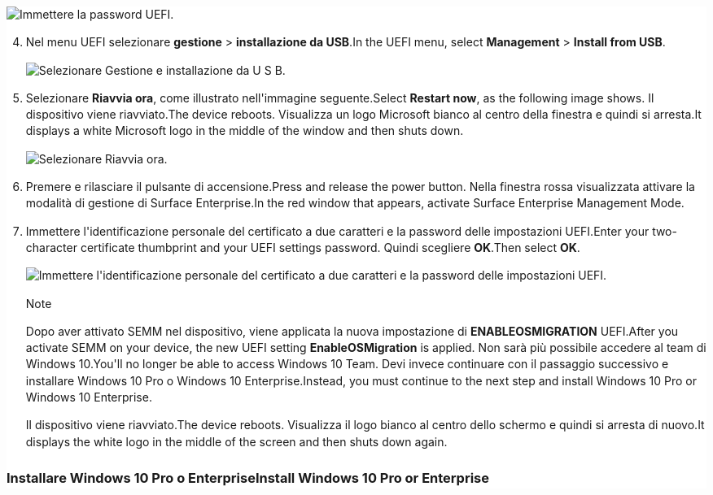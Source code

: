    ![Immettere la password UEFI.](images/shm-fig22.png)
   
4. <span data-ttu-id="7bd8b-308">Nel menu UEFI selezionare **gestione**  >  **installazione da USB**.</span><span class="sxs-lookup"><span data-stu-id="7bd8b-308">In the UEFI menu, select **Management** > **Install from USB**.</span></span>

   ![Selezionare Gestione e installazione da U S B.](images/shm-fig21.png)
   
5. <span data-ttu-id="7bd8b-310">Selezionare **Riavvia ora**, come illustrato nell'immagine seguente.</span><span class="sxs-lookup"><span data-stu-id="7bd8b-310">Select **Restart now**, as the following image shows.</span></span> <span data-ttu-id="7bd8b-311">Il dispositivo viene riavviato.</span><span class="sxs-lookup"><span data-stu-id="7bd8b-311">The device reboots.</span></span> <span data-ttu-id="7bd8b-312">Visualizza un logo Microsoft bianco al centro della finestra e quindi si arresta.</span><span class="sxs-lookup"><span data-stu-id="7bd8b-312">It displays a white Microsoft logo in the middle of the window and then shuts down.</span></span>

   ![Selezionare Riavvia ora.](images/shm-fig25.png)
   
6. <span data-ttu-id="7bd8b-314">Premere e rilasciare il pulsante di accensione.</span><span class="sxs-lookup"><span data-stu-id="7bd8b-314">Press and release the power button.</span></span> <span data-ttu-id="7bd8b-315">Nella finestra rossa visualizzata attivare la modalità di gestione di Surface Enterprise.</span><span class="sxs-lookup"><span data-stu-id="7bd8b-315">In the red window that appears, activate Surface Enterprise Management Mode.</span></span> 

7. <span data-ttu-id="7bd8b-316">Immettere l'identificazione personale del certificato a due caratteri e la password delle impostazioni UEFI.</span><span class="sxs-lookup"><span data-stu-id="7bd8b-316">Enter your two-character certificate thumbprint and your UEFI settings password.</span></span> <span data-ttu-id="7bd8b-317">Quindi scegliere **OK**.</span><span class="sxs-lookup"><span data-stu-id="7bd8b-317">Then select **OK**.</span></span>

   ![Immettere l'identificazione personale del certificato a due caratteri e la password delle impostazioni UEFI.](images/shm-fig23.png)
 
   > [!NOTE]
   > <span data-ttu-id="7bd8b-319">Dopo aver attivato SEMM nel dispositivo, viene applicata la nuova impostazione di **ENABLEOSMIGRATION** UEFI.</span><span class="sxs-lookup"><span data-stu-id="7bd8b-319">After you activate SEMM on your device, the new UEFI setting **EnableOSMigration** is applied.</span></span> <span data-ttu-id="7bd8b-320">Non sarà più possibile accedere al team di Windows 10.</span><span class="sxs-lookup"><span data-stu-id="7bd8b-320">You'll no longer be able to access Windows 10 Team.</span></span> <span data-ttu-id="7bd8b-321">Devi invece continuare con il passaggio successivo e installare Windows 10 Pro o Windows 10 Enterprise.</span><span class="sxs-lookup"><span data-stu-id="7bd8b-321">Instead, you must continue to the next step and install Windows 10 Pro or Windows 10 Enterprise.</span></span> 

   <span data-ttu-id="7bd8b-322">Il dispositivo viene riavviato.</span><span class="sxs-lookup"><span data-stu-id="7bd8b-322">The device reboots.</span></span> <span data-ttu-id="7bd8b-323">Visualizza il logo bianco al centro dello schermo e quindi si arresta di nuovo.</span><span class="sxs-lookup"><span data-stu-id="7bd8b-323">It displays the white logo in the middle of the screen and then shuts down again.</span></span>

### <span data-ttu-id="7bd8b-324">Installare Windows 10 Pro o Enterprise</span><span class="sxs-lookup"><span data-stu-id="7bd8b-324">Install Windows 10 Pro or Enterprise</span></span>
